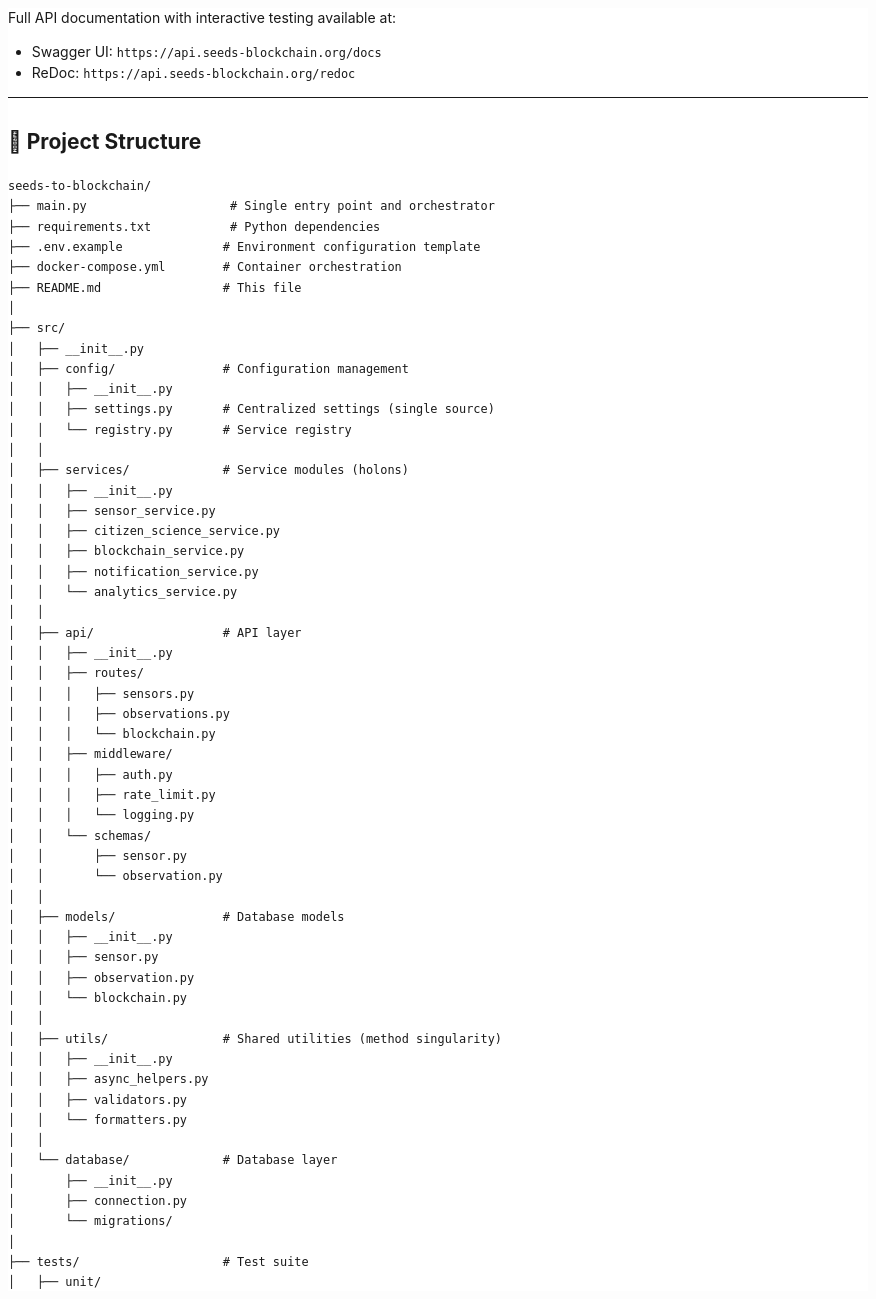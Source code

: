 Full API documentation with interactive testing available at:
- Swagger UI: `https://api.seeds-blockchain.org/docs`
- ReDoc: `https://api.seeds-blockchain.org/redoc`

---

## 📁 Project Structure

```
seeds-to-blockchain/
├── main.py                    # Single entry point and orchestrator
├── requirements.txt           # Python dependencies
├── .env.example              # Environment configuration template
├── docker-compose.yml        # Container orchestration
├── README.md                 # This file
│
├── src/
│   ├── __init__.py
│   ├── config/               # Configuration management
│   │   ├── __init__.py
│   │   ├── settings.py       # Centralized settings (single source)
│   │   └── registry.py       # Service registry
│   │
│   ├── services/             # Service modules (holons)
│   │   ├── __init__.py
│   │   ├── sensor_service.py
│   │   ├── citizen_science_service.py
│   │   ├── blockchain_service.py
│   │   ├── notification_service.py
│   │   └── analytics_service.py
│   │
│   ├── api/                  # API layer
│   │   ├── __init__.py
│   │   ├── routes/
│   │   │   ├── sensors.py
│   │   │   ├── observations.py
│   │   │   └── blockchain.py
│   │   ├── middleware/
│   │   │   ├── auth.py
│   │   │   ├── rate_limit.py
│   │   │   └── logging.py
│   │   └── schemas/
│   │       ├── sensor.py
│   │       └── observation.py
│   │
│   ├── models/               # Database models
│   │   ├── __init__.py
│   │   ├── sensor.py
│   │   ├── observation.py
│   │   └── blockchain.py
│   │
│   ├── utils/                # Shared utilities (method singularity)
│   │   ├── __init__.py
│   │   ├── async_helpers.py
│   │   ├── validators.py
│   │   └── formatters.py
│   │
│   └── database/             # Database layer
│       ├── __init__.py
│       ├── connection.py
│       └── migrations/
│
├── tests/                    # Test suite
│   ├── unit/
```